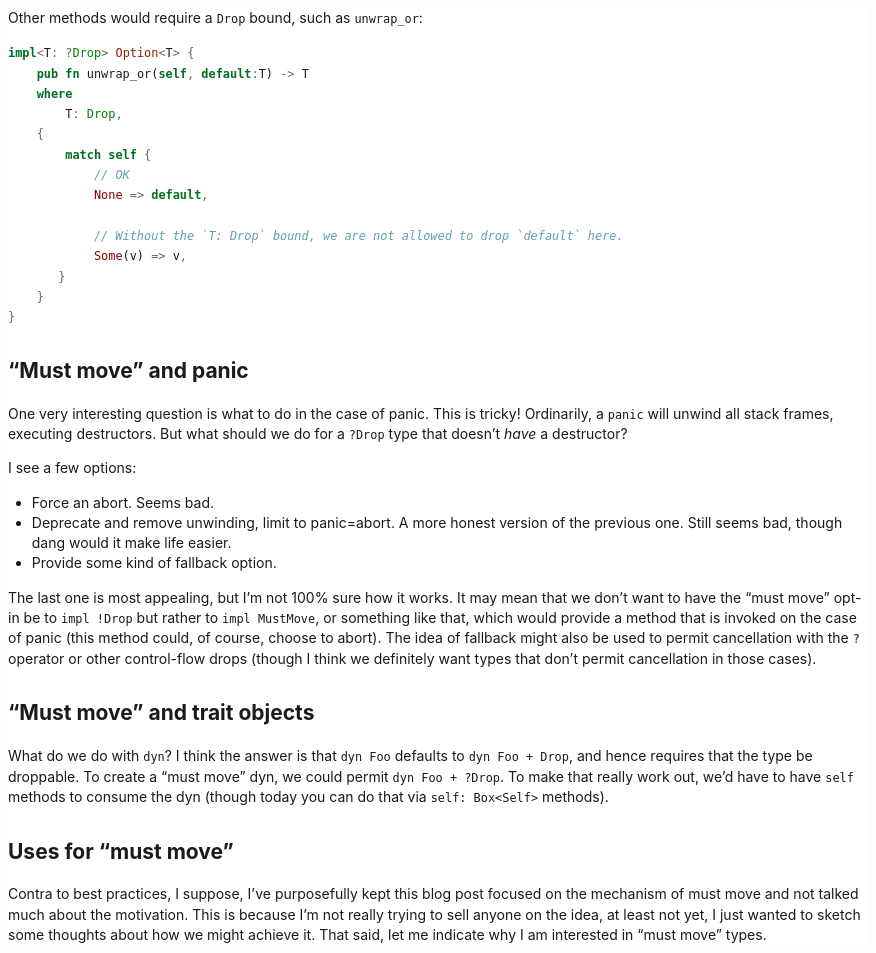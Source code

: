 Other methods would require a `Drop` bound, such as `unwrap_or`:

```rust
impl<T: ?Drop> Option<T> {
    pub fn unwrap_or(self, default:T) -> T
    where
        T: Drop,
    {
        match self {
            // OK
            None => default,

            // Without the `T: Drop` bound, we are not allowed to drop `default` here.
            Some(v) => v,
       }
    }
}
```

## “Must move” and panic

One very interesting question is what to do in the case of panic. This is tricky! Ordinarily, a `panic` will unwind all stack frames, executing destructors. But what should we do for a `?Drop` type that doesn’t *have* a destructor?

I see a few options:

* Force an abort. Seems bad.
* Deprecate and remove unwinding, limit to panic=abort. A more honest version of the previous one. Still seems bad, though dang would it make life easier.
* Provide some kind of fallback option.

The last one is most appealing, but I’m not 100% sure how it works. It may mean that we don’t want to have the “must move” opt-in be to `impl !Drop` but rather to `impl MustMove`, or something like that, which would provide a method that is invoked on the case of panic (this method could, of course, choose to abort). The idea of fallback might also be used to permit cancellation with the `?` operator or other control-flow drops (though I think we definitely want types that don’t permit cancellation in those cases).

## “Must move” and trait objects

What do we do with `dyn`? I think the answer is that `dyn Foo` defaults to `dyn Foo + Drop`, and hence requires that the type be droppable. To create a “must move” dyn, we could permit `dyn Foo + ?Drop`. To make that really work out, we’d have to have `self` methods to consume the dyn (though today you can do that via `self: Box<Self>` methods).

## Uses for “must move”

Contra to best practices, I suppose, I’ve purposefully kept this blog post focused on the mechanism of must move and not talked much about the motivation. This is because I’m not really trying to sell anyone on the idea, at least not yet, I just wanted to sketch some thoughts about how we might achieve it. That said, let me indicate why I am interested in “must move” types.
